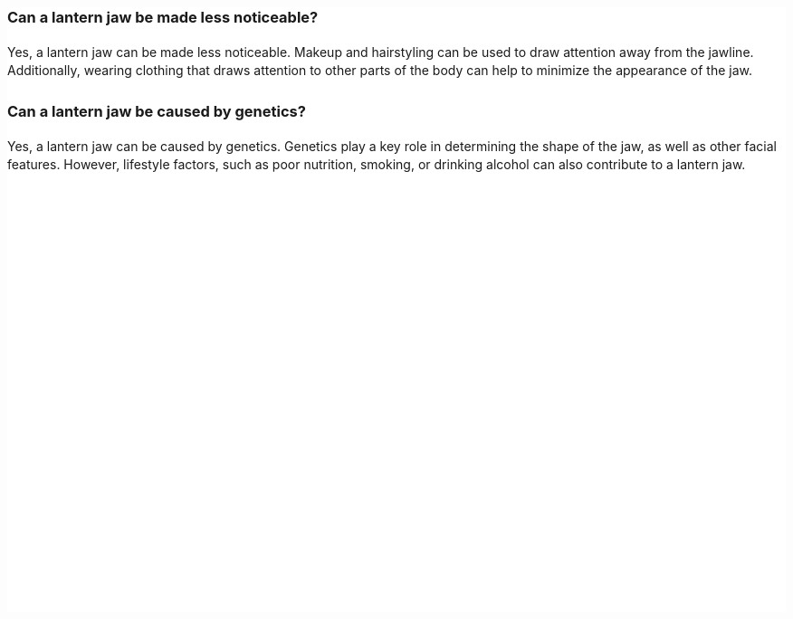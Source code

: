 <h3>Can a lantern jaw be made less noticeable?</h3>
Yes, a lantern jaw can be made less noticeable. Makeup and hairstyling can be used to draw attention away from the jawline. Additionally, wearing clothing that draws attention to other parts of the body can help to minimize the appearance of the jaw.

<h3>Can a lantern jaw be caused by genetics?</h3>
Yes, a lantern jaw can be caused by genetics. Genetics play a key role in determining the shape of the jaw, as well as other facial features. However, lifestyle factors, such as poor nutrition, smoking, or drinking alcohol can also contribute to a lantern jaw.

<div style="position: relative; padding-bottom: 56.25%; overflow: hidden"><iframe src="https://www.youtube.com/embed/XJQxjDwJjUk" frameborder="0" allow="accelerometer; autoplay; clipboard-write; encrypted-media; gyroscope; picture-in-picture; web-share" allowfullscreen style="position: absolute; top: 0; left: 0; width: 100%; height: 100%;"></iframe>
</div>
